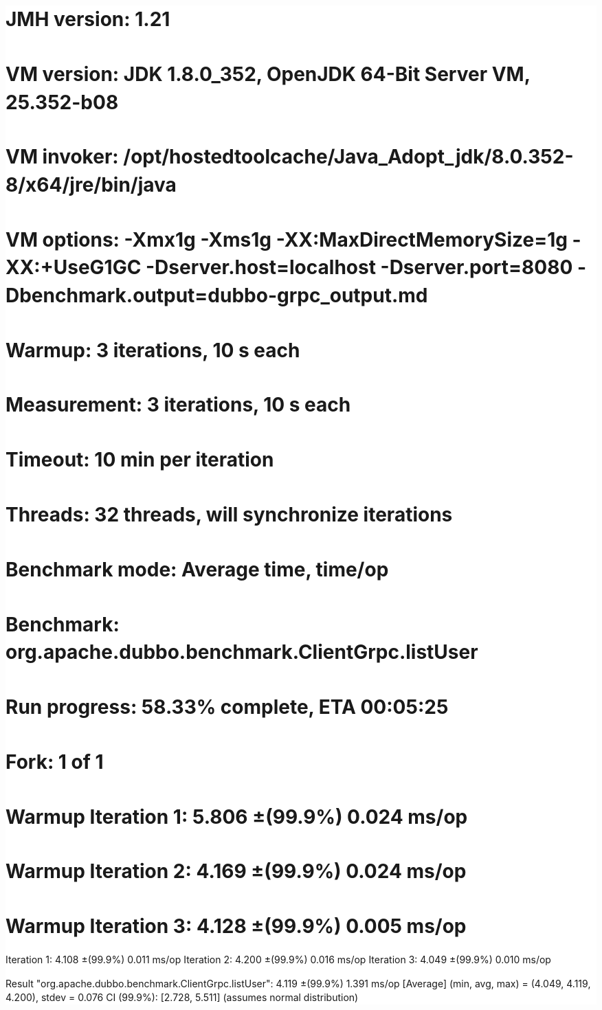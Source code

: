
# JMH version: 1.21
# VM version: JDK 1.8.0_352, OpenJDK 64-Bit Server VM, 25.352-b08
# VM invoker: /opt/hostedtoolcache/Java_Adopt_jdk/8.0.352-8/x64/jre/bin/java
# VM options: -Xmx1g -Xms1g -XX:MaxDirectMemorySize=1g -XX:+UseG1GC -Dserver.host=localhost -Dserver.port=8080 -Dbenchmark.output=dubbo-grpc_output.md
# Warmup: 3 iterations, 10 s each
# Measurement: 3 iterations, 10 s each
# Timeout: 10 min per iteration
# Threads: 32 threads, will synchronize iterations
# Benchmark mode: Average time, time/op
# Benchmark: org.apache.dubbo.benchmark.ClientGrpc.listUser

# Run progress: 58.33% complete, ETA 00:05:25
# Fork: 1 of 1
# Warmup Iteration   1: 5.806 ±(99.9%) 0.024 ms/op
# Warmup Iteration   2: 4.169 ±(99.9%) 0.024 ms/op
# Warmup Iteration   3: 4.128 ±(99.9%) 0.005 ms/op
Iteration   1: 4.108 ±(99.9%) 0.011 ms/op
Iteration   2: 4.200 ±(99.9%) 0.016 ms/op
Iteration   3: 4.049 ±(99.9%) 0.010 ms/op


Result "org.apache.dubbo.benchmark.ClientGrpc.listUser":
  4.119 ±(99.9%) 1.391 ms/op [Average]
  (min, avg, max) = (4.049, 4.119, 4.200), stdev = 0.076
  CI (99.9%): [2.728, 5.511] (assumes normal distribution)
